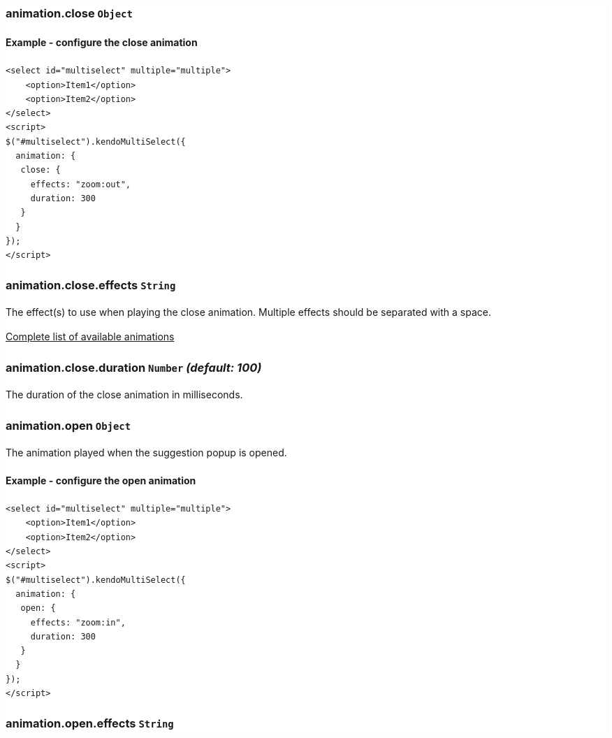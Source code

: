 ### animation.close `Object`

#### Example - configure the close animation

    <select id="multiselect" multiple="multiple">
        <option>Item1</option>
        <option>Item2</option>
    </select>
    <script>
    $("#multiselect").kendoMultiSelect({
      animation: {
       close: {
         effects: "zoom:out",
         duration: 300
       }
      }
    });
    </script>

### animation.close.effects `String`

The effect(s) to use when playing the close animation. Multiple effects should be separated with a space.

[Complete list of available animations](/api/framework/fx/common)

### animation.close.duration `Number` *(default: 100)*

The duration of the close animation in milliseconds.

### animation.open `Object`

The animation played when the suggestion popup is opened.

#### Example - configure the open animation

    <select id="multiselect" multiple="multiple">
        <option>Item1</option>
        <option>Item2</option>
    </select>
    <script>
    $("#multiselect").kendoMultiSelect({
      animation: {
       open: {
         effects: "zoom:in",
         duration: 300
       }
      }
    });
    </script>

### animation.open.effects `String`
